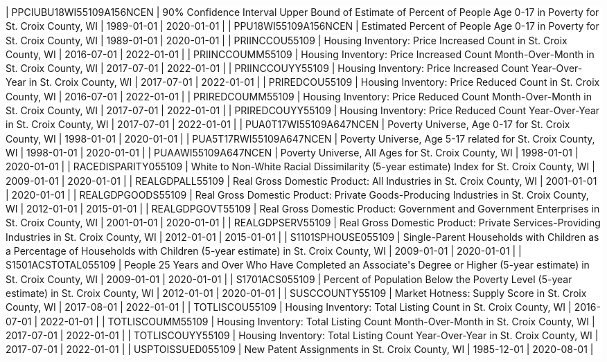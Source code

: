 | PPCIUBU18WI55109A156NCEN  | 90% Confidence Interval Upper Bound of Estimate of Percent of People Age 0-17 in Poverty for St. Croix County, WI                                                             | 1989-01-01          | 2020-01-01        |
| PPU18WI55109A156NCEN      | Estimated Percent of People Age 0-17 in Poverty for St. Croix County, WI                                                                                                      | 1989-01-01          | 2020-01-01        |
| PRIINCCOU55109            | Housing Inventory: Price Increased Count in St. Croix County, WI                                                                                                              | 2016-07-01          | 2022-01-01        |
| PRIINCCOUMM55109          | Housing Inventory: Price Increased Count Month-Over-Month in St. Croix County, WI                                                                                             | 2017-07-01          | 2022-01-01        |
| PRIINCCOUYY55109          | Housing Inventory: Price Increased Count Year-Over-Year in St. Croix County, WI                                                                                               | 2017-07-01          | 2022-01-01        |
| PRIREDCOU55109            | Housing Inventory: Price Reduced Count in St. Croix County, WI                                                                                                                | 2016-07-01          | 2022-01-01        |
| PRIREDCOUMM55109          | Housing Inventory: Price Reduced Count Month-Over-Month in St. Croix County, WI                                                                                               | 2017-07-01          | 2022-01-01        |
| PRIREDCOUYY55109          | Housing Inventory: Price Reduced Count Year-Over-Year in St. Croix County, WI                                                                                                 | 2017-07-01          | 2022-01-01        |
| PUA0T17WI55109A647NCEN    | Poverty Universe, Age 0-17 for St. Croix County, WI                                                                                                                           | 1998-01-01          | 2020-01-01        |
| PUA5T17RWI55109A647NCEN   | Poverty Universe, Age 5-17 related for St. Croix County, WI                                                                                                                   | 1998-01-01          | 2020-01-01        |
| PUAAWI55109A647NCEN       | Poverty Universe, All Ages for St. Croix County, WI                                                                                                                           | 1998-01-01          | 2020-01-01        |
| RACEDISPARITY055109       | White to Non-White Racial Dissimilarity (5-year estimate) Index for St. Croix County, WI                                                                                      | 2009-01-01          | 2020-01-01        |
| REALGDPALL55109           | Real Gross Domestic Product: All Industries in St. Croix County, WI                                                                                                           | 2001-01-01          | 2020-01-01        |
| REALGDPGOODS55109         | Real Gross Domestic Product: Private Goods-Producing Industries in St. Croix County, WI                                                                                       | 2012-01-01          | 2015-01-01        |
| REALGDPGOVT55109          | Real Gross Domestic Product: Government and Government Enterprises in St. Croix County, WI                                                                                    | 2001-01-01          | 2020-01-01        |
| REALGDPSERV55109          | Real Gross Domestic Product: Private Services-Providing Industries in St. Croix County, WI                                                                                    | 2012-01-01          | 2015-01-01        |
| S1101SPHOUSE055109        | Single-Parent Households with Children as a Percentage of Households with Children (5-year estimate) in St. Croix County, WI                                                  | 2009-01-01          | 2020-01-01        |
| S1501ACSTOTAL055109       | People 25 Years and Over Who Have Completed an Associate's Degree or Higher (5-year estimate) in St. Croix County, WI                                                         | 2009-01-01          | 2020-01-01        |
| S1701ACS055109            | Percent of Population Below the Poverty Level (5-year estimate) in St. Croix County, WI                                                                                       | 2012-01-01          | 2020-01-01        |
| SUSCCOUNTY55109           | Market Hotness: Supply Score in St. Croix County, WI                                                                                                                          | 2017-08-01          | 2022-01-01        |
| TOTLISCOU55109            | Housing Inventory: Total Listing Count in St. Croix County, WI                                                                                                                | 2016-07-01          | 2022-01-01        |
| TOTLISCOUMM55109          | Housing Inventory: Total Listing Count Month-Over-Month in St. Croix County, WI                                                                                               | 2017-07-01          | 2022-01-01        |
| TOTLISCOUYY55109          | Housing Inventory: Total Listing Count Year-Over-Year in St. Croix County, WI                                                                                                 | 2017-07-01          | 2022-01-01        |
| USPTOISSUED055109         | New Patent Assignments in St. Croix County, WI                                                                                                                                | 1985-12-01          | 2020-08-01        |